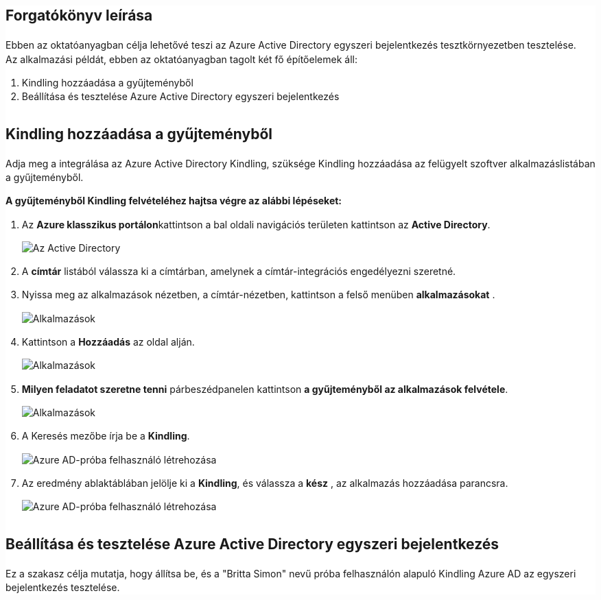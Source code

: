 ## <a name="scenario-description"></a>Forgatókönyv leírása
Ebben az oktatóanyagban célja lehetővé teszi az Azure Active Directory egyszeri bejelentkezés tesztkörnyezetben tesztelése.  
Az alkalmazási példát, ebben az oktatóanyagban tagolt két fő építőelemek áll:

1. Kindling hozzáadása a gyűjteményből 
2. Beállítása és tesztelése Azure Active Directory egyszeri bejelentkezés


## <a name="adding-kindling-from-the-gallery"></a>Kindling hozzáadása a gyűjteményből
Adja meg a integrálása az Azure Active Directory Kindling, szüksége Kindling hozzáadása az felügyelt szoftver alkalmazáslistában a gyűjteményből.

**A gyűjteményből Kindling felvételéhez hajtsa végre az alábbi lépéseket:**

1. Az **Azure klasszikus portálon**kattintson a bal oldali navigációs területen kattintson az **Active Directory**.

    ![Az Active Directory][1]

2. A **címtár** listából válassza ki a címtárban, amelynek a címtár-integrációs engedélyezni szeretné.

3. Nyissa meg az alkalmazások nézetben, a címtár-nézetben, kattintson a felső menüben **alkalmazásokat** .

    ![Alkalmazások][2]

4. Kattintson a **Hozzáadás** az oldal alján.

    ![Alkalmazások][3]

5. **Milyen feladatot szeretne tenni** párbeszédpanelen kattintson **a gyűjteményből az alkalmazások felvétele**.

    ![Alkalmazások][4]

6. A Keresés mezőbe írja be a **Kindling**.

    ![Azure AD-próba felhasználó létrehozása](./media/active-directory-saas-kindling-tutorial/tutorial_kindling_01.png)

7. Az eredmény ablaktáblában jelölje ki a **Kindling**, és válassza a **kész** , az alkalmazás hozzáadása parancsra.

    ![Azure AD-próba felhasználó létrehozása](./media/active-directory-saas-kindling-tutorial/tutorial_kindling_02.png)

##  <a name="configuring-and-testing-azure-ad-single-sign-on"></a>Beállítása és tesztelése Azure Active Directory egyszeri bejelentkezés
Ez a szakasz célja mutatja, hogy állítsa be, és a "Britta Simon" nevű próba felhasználón alapuló Kindling Azure AD az egyszeri bejelentkezés tesztelése.


[1]: ./media/active-directory-saas-kindling-tutorial/tutorial_general_01.png
[2]: ./media/active-directory-saas-kindling-tutorial/tutorial_general_02.png
[3]: ./media/active-directory-saas-kindling-tutorial/tutorial_general_03.png
[4]: ./media/active-directory-saas-kindling-tutorial/tutorial_general_04.png
[6]: ./media/active-directory-saas-kindling-tutorial/tutorial_general_05.png
[10]: ./media/active-directory-saas-kindling-tutorial/tutorial_general_06.png
[11]: ./media/active-directory-saas-kindling-tutorial/tutorial_general_07.png
[20]: ./media/active-directory-saas-kindling-tutorial/tutorial_general_100.png
[200]: ./media/active-directory-saas-kindling-tutorial/tutorial_general_200.png
[201]: ./media/active-directory-saas-kindling-tutorial/tutorial_general_201.png
[203]: ./media/active-directory-saas-kindling-tutorial/tutorial_general_203.png
[204]: ./media/active-directory-saas-kindling-tutorial/tutorial_general_204.png
[205]: ./media/active-directory-saas-kindling-tutorial/tutorial_general_205.png